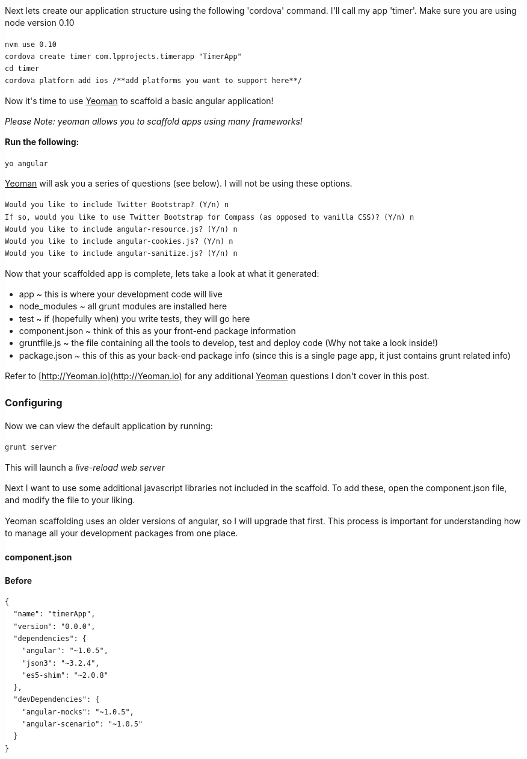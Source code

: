 Next lets create our application structure using the following 'cordova' command. I'll call my app 'timer'. Make sure you are using node version 0.10
  
    nvm use 0.10
    cordova create timer com.lpprojects.timerapp "TimerApp"
    cd timer
    cordova platform add ios /**add platforms you want to support here**/

Now it's time to use [Yeoman](http://Yeoman.io) to scaffold a basic angular application! 

*Please Note: yeoman allows you to scaffold apps using many frameworks!*

**Run the following:**

    yo angular

[Yeoman](http://Yeoman.io) will ask you a series of questions (see below). I will not be using these options.

    Would you like to include Twitter Bootstrap? (Y/n) n
    If so, would you like to use Twitter Bootstrap for Compass (as opposed to vanilla CSS)? (Y/n) n
    Would you like to include angular-resource.js? (Y/n) n
    Would you like to include angular-cookies.js? (Y/n) n
    Would you like to include angular-sanitize.js? (Y/n) n

Now that your scaffolded app is complete, lets take a look at what it generated:

* app ~ this is where your development code will live
* node_modules ~ all grunt modules are installed here 
* test ~ if (hopefully when) you write tests, they will go here
* component.json ~ think of this as your front-end package information
* gruntfile.js ~ the file containing all the tools to develop, test and deploy code (Why not take a look inside!)
* package.json ~ this of this as your back-end package info (since this is a single page app, it just contains grunt related info)

Refer to [http://Yeoman.io](http://Yeoman.io) for any additional [Yeoman](http://Yeoman.io) questions I don't cover in this post.

### Configuring

Now we can view the default application by running:

    grunt server

This will launch a *live-reload web server*

Next I want to use some additional javascript libraries not included in the scaffold. To add these, open the component.json file, and modify the file to your liking.

Yeoman scaffolding uses an older versions of angular, so I will upgrade that first. This process is important for understanding how to manage all your development packages from one place.

#### component.json

**Before**

    {
      "name": "timerApp",
      "version": "0.0.0",
      "dependencies": {
        "angular": "~1.0.5",
        "json3": "~3.2.4",
        "es5-shim": "~2.0.8"
      },
      "devDependencies": {
        "angular-mocks": "~1.0.5",
        "angular-scenario": "~1.0.5"
      }
    }
